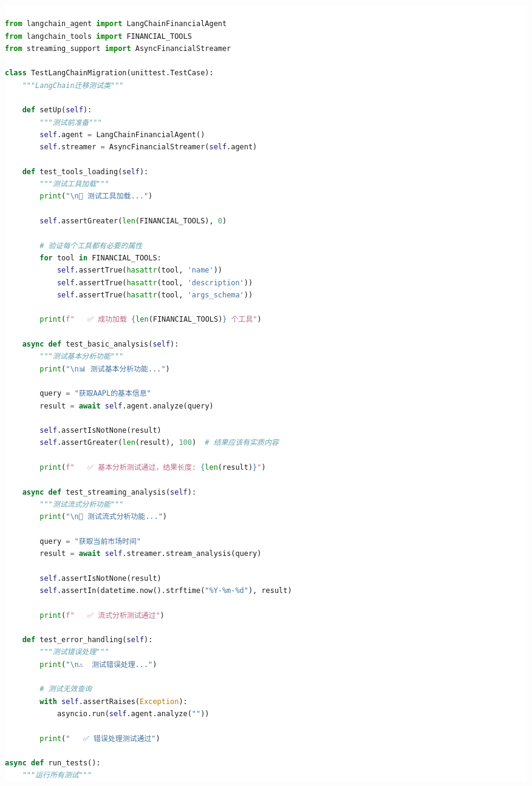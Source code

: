 ```python

from langchain_agent import LangChainFinancialAgent
from langchain_tools import FINANCIAL_TOOLS
from streaming_support import AsyncFinancialStreamer

class TestLangChainMigration(unittest.TestCase):
    """LangChain迁移测试类"""

    def setUp(self):
        """测试前准备"""
        self.agent = LangChainFinancialAgent()
        self.streamer = AsyncFinancialStreamer(self.agent)

    def test_tools_loading(self):
        """测试工具加载"""
        print("\n🔧 测试工具加载...")

        self.assertGreater(len(FINANCIAL_TOOLS), 0)

        # 验证每个工具都有必要的属性
        for tool in FINANCIAL_TOOLS:
            self.assertTrue(hasattr(tool, 'name'))
            self.assertTrue(hasattr(tool, 'description'))
            self.assertTrue(hasattr(tool, 'args_schema'))

        print(f"   ✅ 成功加载 {len(FINANCIAL_TOOLS)} 个工具")

    async def test_basic_analysis(self):
        """测试基本分析功能"""
        print("\n📊 测试基本分析功能...")

        query = "获取AAPL的基本信息"
        result = await self.agent.analyze(query)

        self.assertIsNotNone(result)
        self.assertGreater(len(result), 100)  # 结果应该有实质内容

        print(f"   ✅ 基本分析测试通过，结果长度: {len(result)}")

    async def test_streaming_analysis(self):
        """测试流式分析功能"""
        print("\n🌊 测试流式分析功能...")

        query = "获取当前市场时间"
        result = await self.streamer.stream_analysis(query)

        self.assertIsNotNone(result)
        self.assertIn(datetime.now().strftime("%Y-%m-%d"), result)

        print(f"   ✅ 流式分析测试通过")

    def test_error_handling(self):
        """测试错误处理"""
        print("\n⚠️  测试错误处理...")

        # 测试无效查询
        with self.assertRaises(Exception):
            asyncio.run(self.agent.analyze(""))

        print("   ✅ 错误处理测试通过")

async def run_tests():
    """运行所有测试"""
```